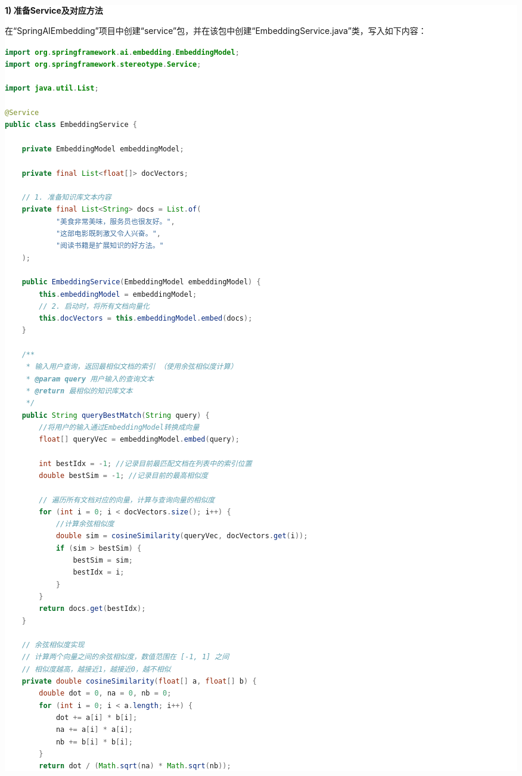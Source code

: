 **1) 准备Service及对应方法**

在“SpringAIEmbedding”项目中创建“service”包，并在该包中创建“EmbeddingService.java”类，写入如下内容：

```java
import org.springframework.ai.embedding.EmbeddingModel;
import org.springframework.stereotype.Service;

import java.util.List;

@Service
public class EmbeddingService {

    private EmbeddingModel embeddingModel;

    private final List<float[]> docVectors;

    // 1. 准备知识库文本内容
    private final List<String> docs = List.of(
            "美食非常美味，服务员也很友好。",
            "这部电影既刺激又令人兴奋。",
            "阅读书籍是扩展知识的好方法。"
    );

    public EmbeddingService(EmbeddingModel embeddingModel) {
        this.embeddingModel = embeddingModel;
        // 2. 启动时，将所有文档向量化
        this.docVectors = this.embeddingModel.embed(docs);
    }

    /**
     * 输入用户查询，返回最相似文档的索引 （使用余弦相似度计算）
     * @param query 用户输入的查询文本
     * @return 最相似的知识库文本
     */
    public String queryBestMatch(String query) {
        //将用户的输入通过EmbeddingModel转换成向量
        float[] queryVec = embeddingModel.embed(query);

        int bestIdx = -1; //记录目前最匹配文档在列表中的索引位置
        double bestSim = -1; //记录目前的最高相似度

        // 遍历所有文档对应的向量，计算与查询向量的相似度
        for (int i = 0; i < docVectors.size(); i++) {
            //计算余弦相似度
            double sim = cosineSimilarity(queryVec, docVectors.get(i));
            if (sim > bestSim) {
                bestSim = sim;
                bestIdx = i;
            }
        }
        return docs.get(bestIdx);
    }

    // 余弦相似度实现
    // 计算两个向量之间的余弦相似度，数值范围在 [-1, 1] 之间
    // 相似度越高，越接近1，越接近0，越不相似
    private double cosineSimilarity(float[] a, float[] b) {
        double dot = 0, na = 0, nb = 0;
        for (int i = 0; i < a.length; i++) {
            dot += a[i] * b[i];
            na += a[i] * a[i];
            nb += b[i] * b[i];
        }
        return dot / (Math.sqrt(na) * Math.sqrt(nb));
```